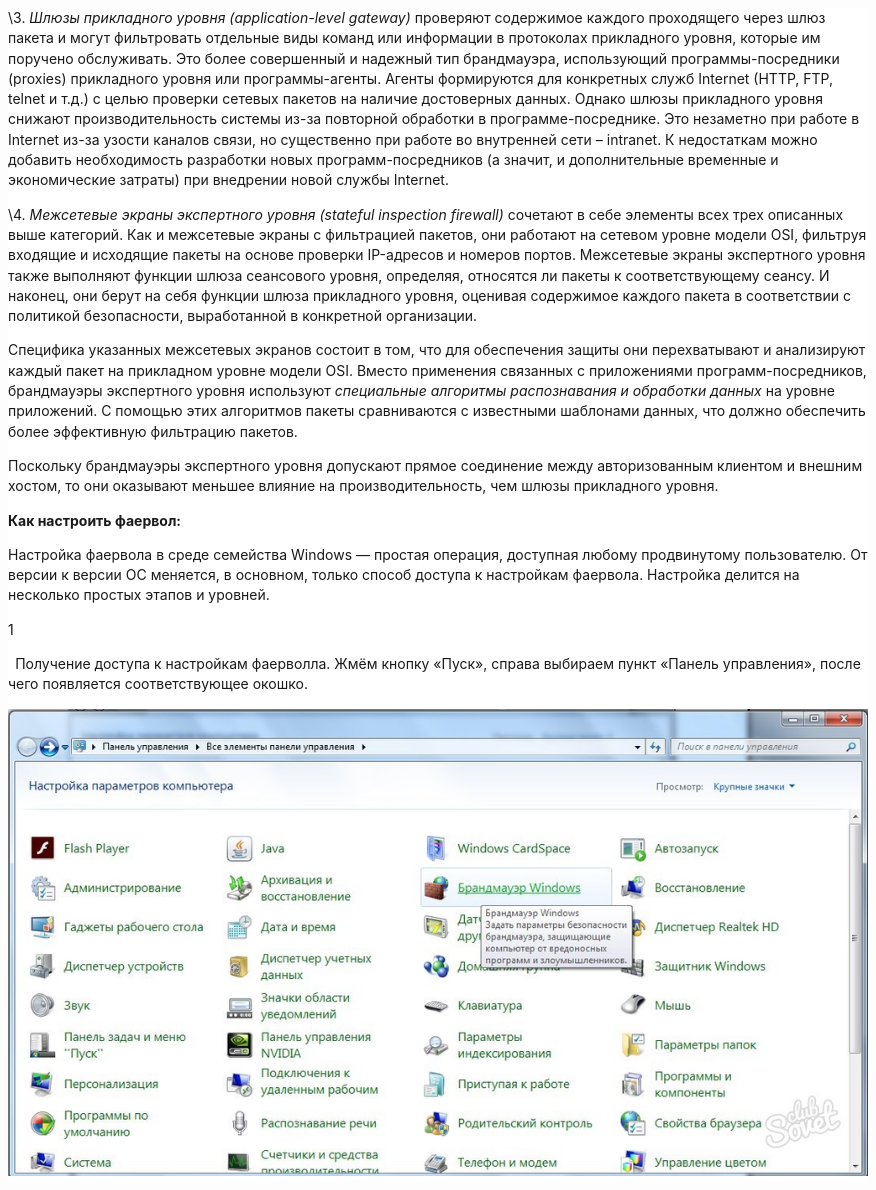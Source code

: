 \3. *Шлюзы прикладного уровня (application-level gateway)* проверяют содержимое каждого проходящего через шлюз пакета и могут фильтровать отдельные виды команд или информации в протоколах прикладного уровня, которые им поручено обслуживать. Это более совершенный и надежный тип брандмауэра, использующий программы-посредники (proxies) прикладного уровня или программы-агенты. Агенты формируются для конкретных служб Internet (HTTP, FTP, telnet и т.д.) с целью проверки сетевых пакетов на наличие достоверных данных. Однако шлюзы прикладного уровня снижают производительность системы из-за повторной обработки в программе-посреднике.
Это незаметно при работе в Internet из-за узости каналов связи, но существенно при работе во внутренней сети – intranet. К недостаткам можно добавить необходимость разработки новых программ-посредников (а значит, и дополнительные временные и экономические затраты) при внедрении новой службы Internet.

\4. *Межсетевые экраны экспертного уровня (stateful inspection firewall)* сочетают в себе элементы всех трех описанных выше категорий. Как и межсетевые экраны с фильтрацией пакетов, они работают на сетевом уровне модели OSI, фильтруя входящие и исходящие пакеты на основе проверки IP-адресов и номеров портов. Межсетевые экраны экспертного уровня также выполняют функции шлюза сеансового уровня, определяя, относятся ли пакеты к соответствующему сеансу. И наконец, они берут на себя функции шлюза прикладного уровня, оценивая содержимое каждого пакета в соответствии с политикой безопасности, выработанной в конкретной организации.

Специфика указанных межсетевых экранов состоит в том, что для обеспечения защиты они перехватывают и анализируют каждый пакет на прикладном уровне модели OSI. Вместо применения связанных с приложениями программ-посредников, брандмауэры экспертного уровня используют *специальные алгоритмы распознавания и обработки данных* на уровне приложений. С помощью этих алгоритмов пакеты сравниваются с известными шаблонами данных, что должно обеспечить более эффективную фильтрацию пакетов.

Поскольку брандмауэры экспертного уровня допускают прямое соединение между авторизованным клиентом и внешним хостом, то они оказывают меньшее влияние на производительность, чем шлюзы прикладного уровня.

**Как настроить фаервол:**

Настройка фаервола в среде семейства Windows — простая операция, доступная любому продвинутому пользователю. От версии к версии ОС меняется, в основном, только способ доступа к настройкам фаервола.
Настройка делится на несколько простых этапов и уровней.

1

` `Получение доступа к настройкам фаерволла. Жмём кнопку «Пуск», справа выбираем пункт «Панель управления», после чего появляется соответствующее окошко.

![Фаервол 1](Aspose.Words.a42403d7-12dd-4b55-b71d-dd66fefbe989.005.jpeg)

